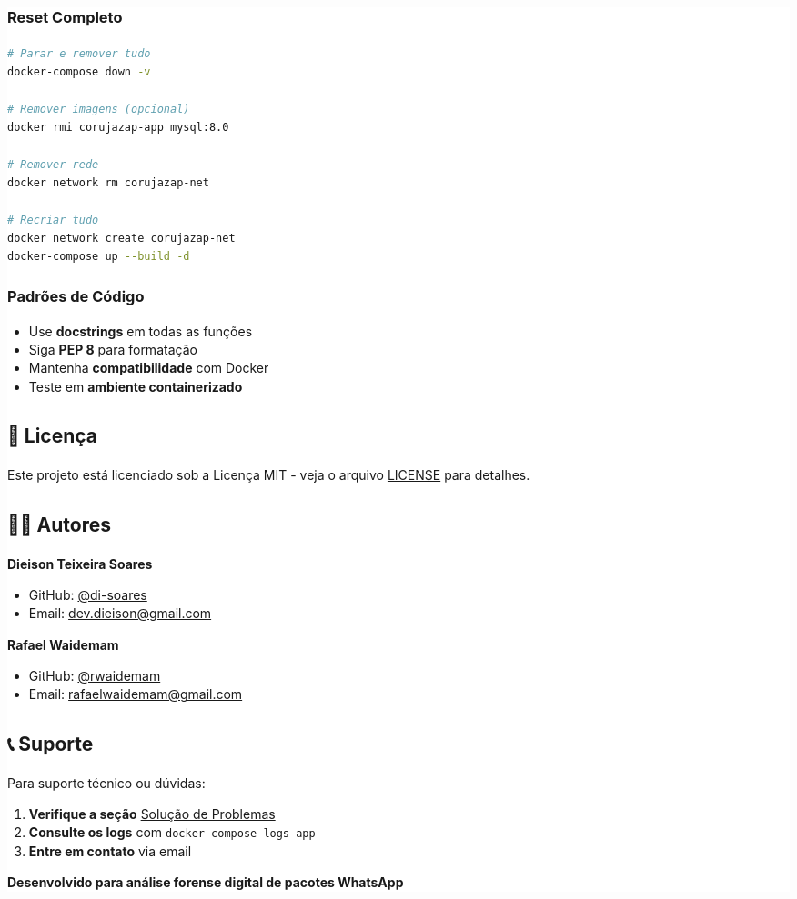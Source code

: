 ### Reset Completo

```bash
# Parar e remover tudo
docker-compose down -v

# Remover imagens (opcional)
docker rmi corujazap-app mysql:8.0

# Remover rede
docker network rm corujazap-net

# Recriar tudo
docker network create corujazap-net
docker-compose up --build -d
```

### Padrões de Código

- Use **docstrings** em todas as funções
- Siga **PEP 8** para formatação
- Mantenha **compatibilidade** com Docker
- Teste em **ambiente containerizado**

## 📄 Licença

Este projeto está licenciado sob a Licença MIT - veja o arquivo [LICENSE](LICENSE) para detalhes.

## 👨‍💻 Autores

**Dieison Teixeira Soares**
- GitHub: [@di-soares](https://github.com/di-soares)
- Email: dev.dieison@gmail.com

**Rafael Waidemam**
- GitHub: [@rwaidemam](https://github.com/rwaidemam)
- Email: rafaelwaidemam@gmail.com

## 📞 Suporte

Para suporte técnico ou dúvidas:

1. **Verifique a seção** [Solução de Problemas](#-solução-de-problemas)
2. **Consulte os logs** com `docker-compose logs app`
3. **Entre em contato** via email

**Desenvolvido para análise forense digital de pacotes WhatsApp**